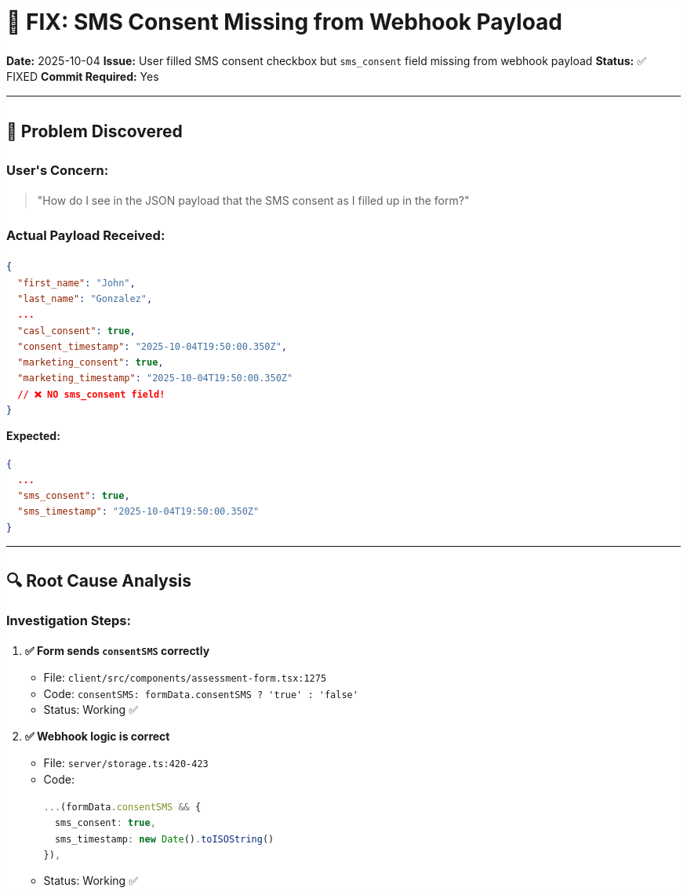 # 🔧 FIX: SMS Consent Missing from Webhook Payload

**Date:** 2025-10-04
**Issue:** User filled SMS consent checkbox but `sms_consent` field missing from webhook payload
**Status:** ✅ FIXED
**Commit Required:** Yes

---

## 🚨 Problem Discovered

### User's Concern:
> "How do I see in the JSON payload that the SMS consent as I filled up in the form?"

### Actual Payload Received:
```json
{
  "first_name": "John",
  "last_name": "Gonzalez",
  ...
  "casl_consent": true,
  "consent_timestamp": "2025-10-04T19:50:00.350Z",
  "marketing_consent": true,
  "marketing_timestamp": "2025-10-04T19:50:00.350Z"
  // ❌ NO sms_consent field!
}
```

**Expected:**
```json
{
  ...
  "sms_consent": true,
  "sms_timestamp": "2025-10-04T19:50:00.350Z"
}
```

---

## 🔍 Root Cause Analysis

### Investigation Steps:

1. **✅ Form sends `consentSMS` correctly**
   - File: `client/src/components/assessment-form.tsx:1275`
   - Code: `consentSMS: formData.consentSMS ? 'true' : 'false'`
   - Status: Working ✅

2. **✅ Webhook logic is correct**
   - File: `server/storage.ts:420-423`
   - Code:
     ```typescript
     ...(formData.consentSMS && {
       sms_consent: true,
       sms_timestamp: new Date().toISOString()
     }),
     ```
   - Status: Working ✅
